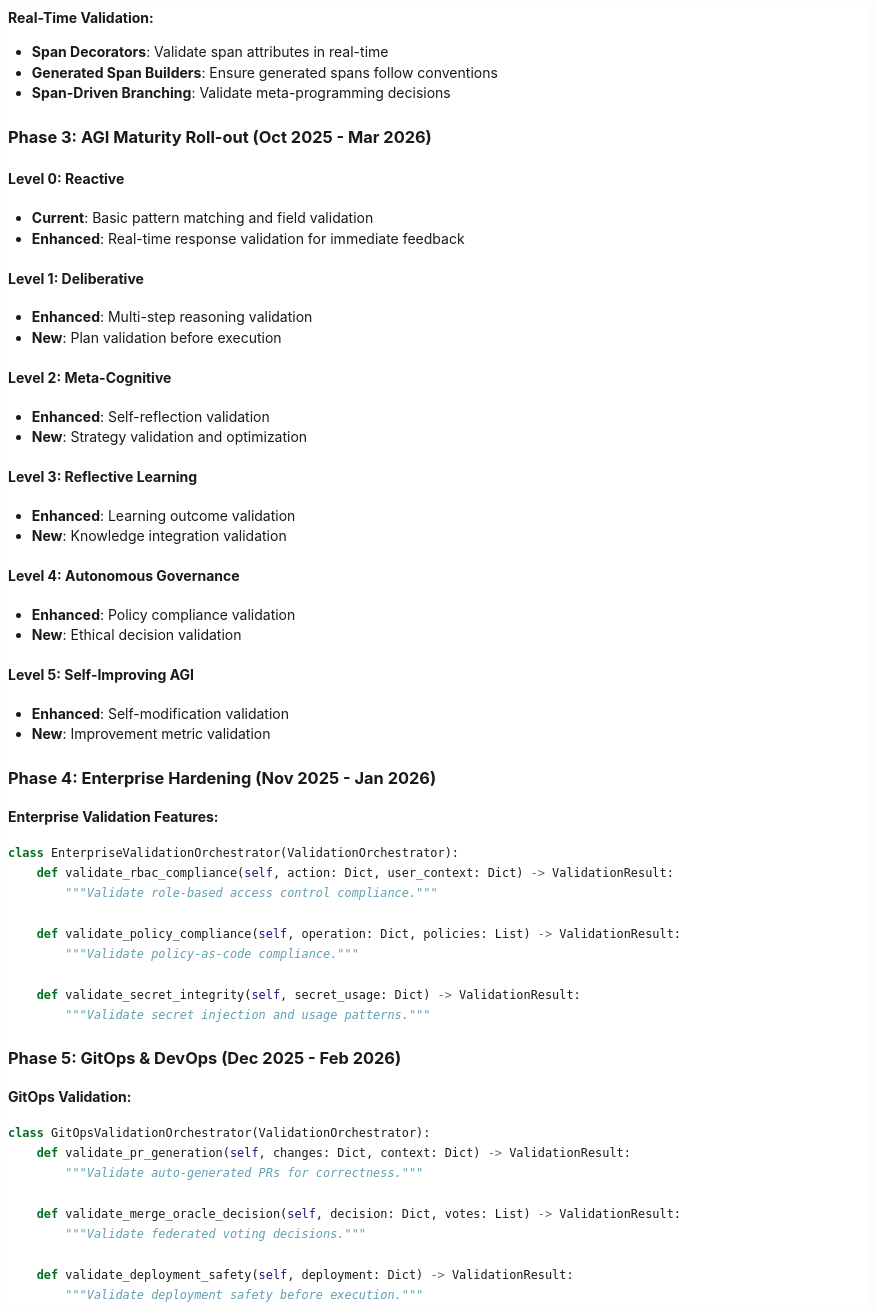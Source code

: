**Real-Time Validation:**
- **Span Decorators**: Validate span attributes in real-time
- **Generated Span Builders**: Ensure generated spans follow conventions
- **Span-Driven Branching**: Validate meta-programming decisions

### Phase 3: AGI Maturity Roll-out (Oct 2025 - Mar 2026)

#### Level 0: Reactive
- **Current**: Basic pattern matching and field validation
- **Enhanced**: Real-time response validation for immediate feedback

#### Level 1: Deliberative
- **Enhanced**: Multi-step reasoning validation
- **New**: Plan validation before execution

#### Level 2: Meta-Cognitive
- **Enhanced**: Self-reflection validation
- **New**: Strategy validation and optimization

#### Level 3: Reflective Learning
- **Enhanced**: Learning outcome validation
- **New**: Knowledge integration validation

#### Level 4: Autonomous Governance
- **Enhanced**: Policy compliance validation
- **New**: Ethical decision validation

#### Level 5: Self-Improving AGI
- **Enhanced**: Self-modification validation
- **New**: Improvement metric validation

### Phase 4: Enterprise Hardening (Nov 2025 - Jan 2026)

**Enterprise Validation Features:**
```python
class EnterpriseValidationOrchestrator(ValidationOrchestrator):
    def validate_rbac_compliance(self, action: Dict, user_context: Dict) -> ValidationResult:
        """Validate role-based access control compliance."""
        
    def validate_policy_compliance(self, operation: Dict, policies: List) -> ValidationResult:
        """Validate policy-as-code compliance."""
        
    def validate_secret_integrity(self, secret_usage: Dict) -> ValidationResult:
        """Validate secret injection and usage patterns."""
```

### Phase 5: GitOps & DevOps (Dec 2025 - Feb 2026)

**GitOps Validation:**
```python
class GitOpsValidationOrchestrator(ValidationOrchestrator):
    def validate_pr_generation(self, changes: Dict, context: Dict) -> ValidationResult:
        """Validate auto-generated PRs for correctness."""
        
    def validate_merge_oracle_decision(self, decision: Dict, votes: List) -> ValidationResult:
        """Validate federated voting decisions."""
        
    def validate_deployment_safety(self, deployment: Dict) -> ValidationResult:
        """Validate deployment safety before execution."""
```

